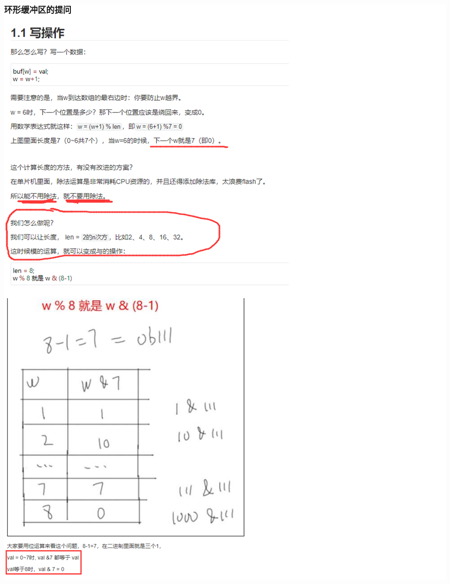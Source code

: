 

### 环形缓冲区的提问

 

 ![image-20220302232336273](03_深入学习双系统双架构.assets/image-20220302232336273.png)

 

 ![image-20220302232341985](03_深入学习双系统双架构.assets/image-20220302232341985.png)
